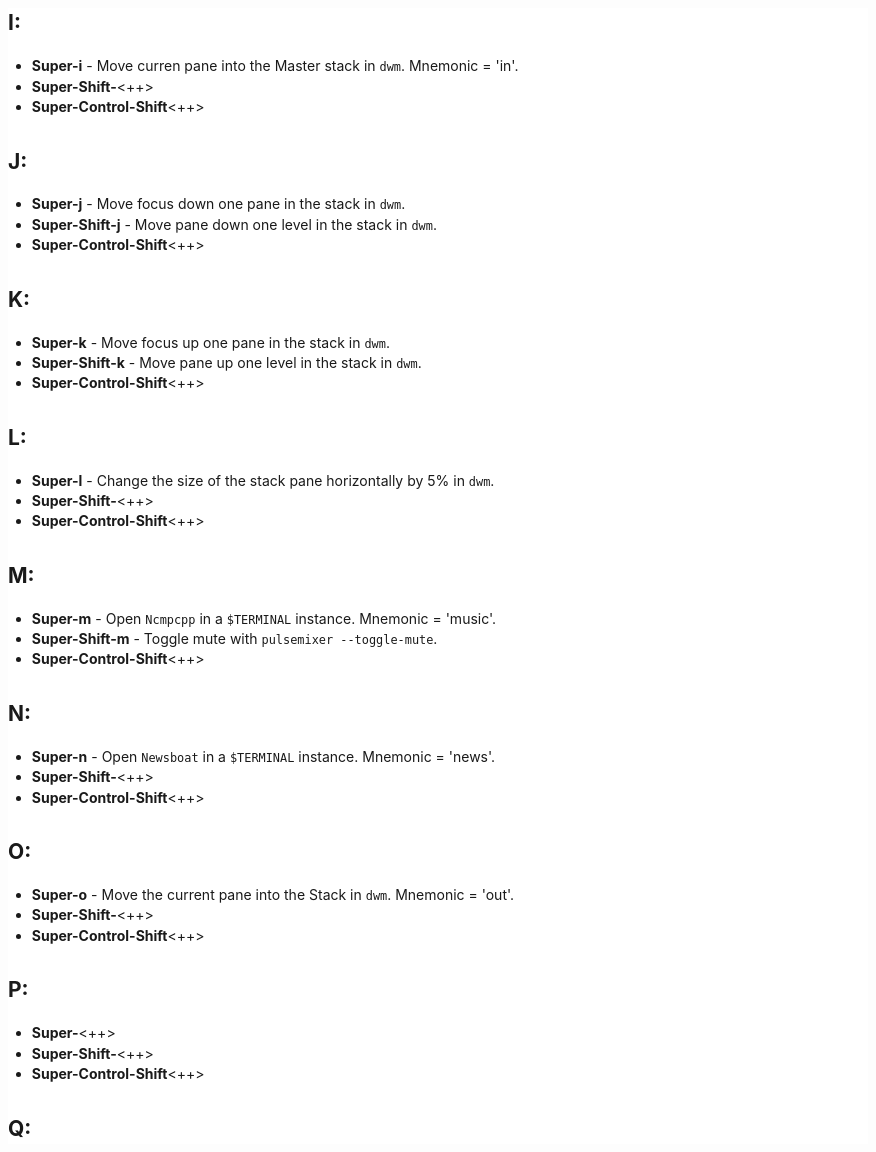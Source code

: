 ## I:

* **Super-i** - Move curren pane into the Master stack in `dwm`. Mnemonic = 'in'.
* **Super-Shift-**<++>
* **Super-Control-Shift**<++>

## J:

* **Super-j** - Move focus down one pane in the stack in `dwm`.
* **Super-Shift-j** - Move pane down one level in the stack in `dwm`.
* **Super-Control-Shift**<++>

## K:

* **Super-k** - Move focus up one pane in the stack in `dwm`.
* **Super-Shift-k** - Move pane up one level in the stack in `dwm`.
* **Super-Control-Shift**<++>

## L:

* **Super-l** - Change the size of the stack pane horizontally by 5% in `dwm`.
* **Super-Shift-**<++>
* **Super-Control-Shift**<++>

## M:

* **Super-m** - Open `Ncmpcpp` in a `$TERMINAL` instance. Mnemonic = 'music'.
* **Super-Shift-m** - Toggle mute with `pulsemixer --toggle-mute`.
* **Super-Control-Shift**<++>

## N:

* **Super-n** - Open `Newsboat` in a `$TERMINAL` instance. Mnemonic = 'news'.
* **Super-Shift-**<++>
* **Super-Control-Shift**<++>

## O:

* **Super-o** - Move the current pane into the Stack in `dwm`. Mnemonic = 'out'.
* **Super-Shift-**<++>
* **Super-Control-Shift**<++>

## P:

* **Super-**<++>
* **Super-Shift-**<++>
* **Super-Control-Shift**<++>

## Q:
